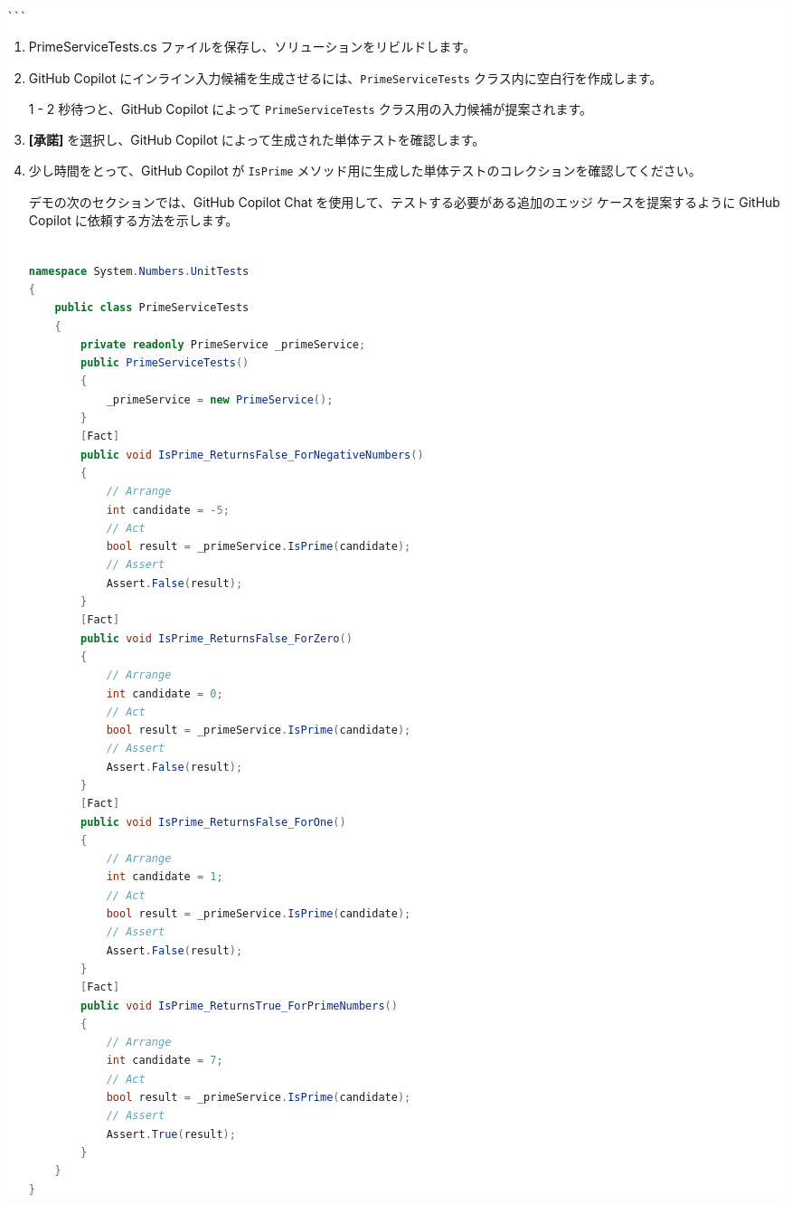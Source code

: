     ```

1. PrimeServiceTests.cs ファイルを保存し、ソリューションをリビルドします。

1. GitHub Copilot にインライン入力候補を生成させるには、`PrimeServiceTests` クラス内に空白行を作成します。

    1 - 2 秒待つと、GitHub Copilot によって `PrimeServiceTests` クラス用の入力候補が提案されます。

1. **[承諾]** を選択し、GitHub Copilot によって生成された単体テストを確認します。

1. 少し時間をとって、GitHub Copilot が `IsPrime` メソッド用に生成した単体テストのコレクションを確認してください。

    デモの次のセクションでは、GitHub Copilot Chat を使用して、テストする必要がある追加のエッジ ケースを提案するように GitHub Copilot に依頼する方法を示します。

    ```csharp

    namespace System.Numbers.UnitTests
    {
        public class PrimeServiceTests
        {
            private readonly PrimeService _primeService;
            public PrimeServiceTests()
            {
                _primeService = new PrimeService();
            }
            [Fact]
            public void IsPrime_ReturnsFalse_ForNegativeNumbers()
            {
                // Arrange
                int candidate = -5;
                // Act
                bool result = _primeService.IsPrime(candidate);
                // Assert
                Assert.False(result);
            }
            [Fact]
            public void IsPrime_ReturnsFalse_ForZero()
            {
                // Arrange
                int candidate = 0;
                // Act
                bool result = _primeService.IsPrime(candidate);
                // Assert
                Assert.False(result);
            }
            [Fact]
            public void IsPrime_ReturnsFalse_ForOne()
            {
                // Arrange
                int candidate = 1;
                // Act
                bool result = _primeService.IsPrime(candidate);
                // Assert
                Assert.False(result);
            }
            [Fact]
            public void IsPrime_ReturnsTrue_ForPrimeNumbers()
            {
                // Arrange
                int candidate = 7;
                // Act
                bool result = _primeService.IsPrime(candidate);
                // Assert
                Assert.True(result);
            }
        }
    }
